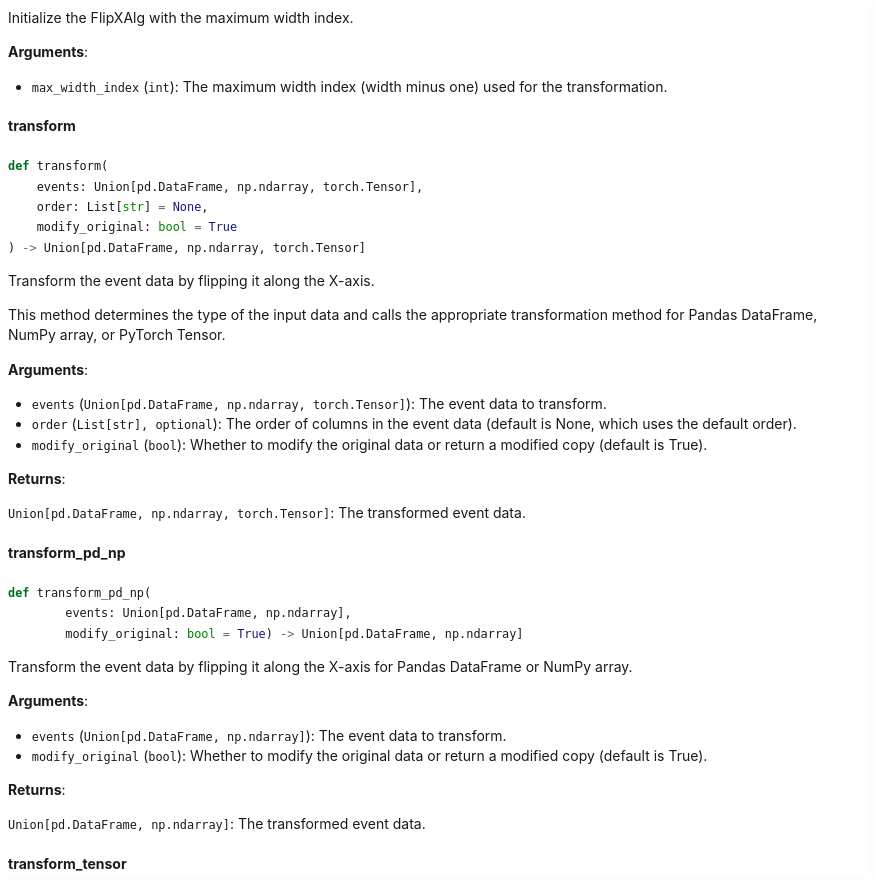 Initialize the FlipXAlg with the maximum width index.

**Arguments**:

- `max_width_index` (`int`): The maximum width index (width minus one) used for the transformation.

<a id="senpi.data_manip.algs.FlipXAlg.transform"></a>

#### transform

```python
def transform(
    events: Union[pd.DataFrame, np.ndarray, torch.Tensor],
    order: List[str] = None,
    modify_original: bool = True
) -> Union[pd.DataFrame, np.ndarray, torch.Tensor]
```

Transform the event data by flipping it along the X-axis.

This method determines the type of the input data and calls the appropriate transformation method for Pandas DataFrame, NumPy array, or PyTorch Tensor.

**Arguments**:

- `events` (`Union[pd.DataFrame, np.ndarray, torch.Tensor]`): The event data to transform.
- `order` (`List[str], optional`): The order of columns in the event data (default is None, which uses the default order).
- `modify_original` (`bool`): Whether to modify the original data or return a modified copy (default is True).

**Returns**:

`Union[pd.DataFrame, np.ndarray, torch.Tensor]`: The transformed event data.

<a id="senpi.data_manip.algs.FlipXAlg.transform_pd_np"></a>

#### transform\_pd\_np

```python
def transform_pd_np(
        events: Union[pd.DataFrame, np.ndarray],
        modify_original: bool = True) -> Union[pd.DataFrame, np.ndarray]
```

Transform the event data by flipping it along the X-axis for Pandas DataFrame or NumPy array.

**Arguments**:

- `events` (`Union[pd.DataFrame, np.ndarray]`): The event data to transform.
- `modify_original` (`bool`): Whether to modify the original data or return a modified copy (default is True).

**Returns**:

`Union[pd.DataFrame, np.ndarray]`: The transformed event data.

<a id="senpi.data_manip.algs.FlipXAlg.transform_tensor"></a>

#### transform\_tensor


[comment]: <> (PROCESSING)
[comment]: <> (DEEP LEARNING)